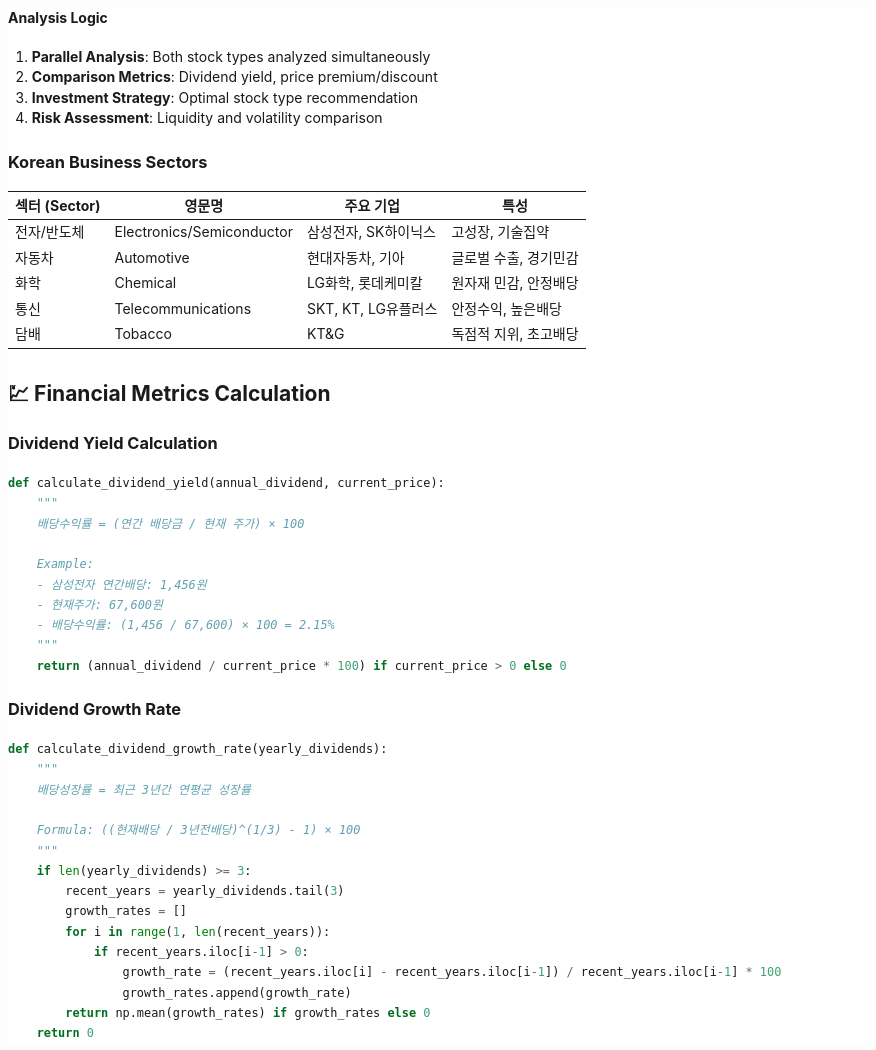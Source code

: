 #### Analysis Logic
1. **Parallel Analysis**: Both stock types analyzed simultaneously
2. **Comparison Metrics**: Dividend yield, price premium/discount
3. **Investment Strategy**: Optimal stock type recommendation
4. **Risk Assessment**: Liquidity and volatility comparison

### Korean Business Sectors

| 섹터 (Sector) | 영문명 | 주요 기업 | 특성 |
|---------------|--------|----------|------|
| 전자/반도체 | Electronics/Semiconductor | 삼성전자, SK하이닉스 | 고성장, 기술집약 |
| 자동차 | Automotive | 현대자동차, 기아 | 글로벌 수출, 경기민감 |
| 화학 | Chemical | LG화학, 롯데케미칼 | 원자재 민감, 안정배당 |
| 통신 | Telecommunications | SKT, KT, LG유플러스 | 안정수익, 높은배당 |
| 담배 | Tobacco | KT&G | 독점적 지위, 초고배당 |

## 💹 Financial Metrics Calculation

### Dividend Yield Calculation
```python
def calculate_dividend_yield(annual_dividend, current_price):
    """
    배당수익률 = (연간 배당금 / 현재 주가) × 100
    
    Example:
    - 삼성전자 연간배당: 1,456원
    - 현재주가: 67,600원  
    - 배당수익률: (1,456 / 67,600) × 100 = 2.15%
    """
    return (annual_dividend / current_price * 100) if current_price > 0 else 0
```

### Dividend Growth Rate
```python
def calculate_dividend_growth_rate(yearly_dividends):
    """
    배당성장률 = 최근 3년간 연평균 성장률
    
    Formula: ((현재배당 / 3년전배당)^(1/3) - 1) × 100
    """
    if len(yearly_dividends) >= 3:
        recent_years = yearly_dividends.tail(3)
        growth_rates = []
        for i in range(1, len(recent_years)):
            if recent_years.iloc[i-1] > 0:
                growth_rate = (recent_years.iloc[i] - recent_years.iloc[i-1]) / recent_years.iloc[i-1] * 100
                growth_rates.append(growth_rate)
        return np.mean(growth_rates) if growth_rates else 0
    return 0
```
